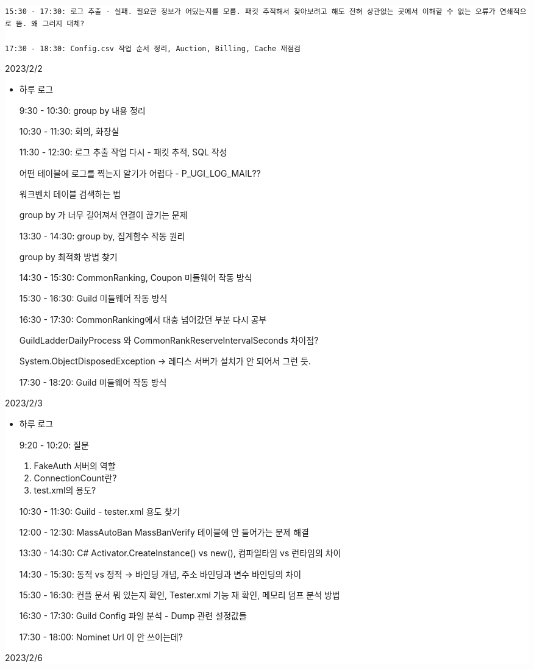     15:30 - 17:30: 로그 추출 - 실패. 필요한 정보가 어딨는지를 모름. 패킷 추적해서 찾아보려고 해도 전혀 상관없는 곳에서 이해할 수 없는 오류가 연쇄적으로 뜸. 왜 그러지 대체?
    
    17:30 - 18:30: Config.csv 작업 순서 정리, Auction, Billing, Cache 재점검
    

2023/2/2

- 하루 로그
    
    9:30 - 10:30: group by 내용 정리
    
    10:30 - 11:30: 회의, 화장실
    
    11:30 - 12:30: 로그 추출 작업 다시 - 패킷 추적, SQL 작성
    
    어떤 테이블에 로그를 찍는지 알기가 어렵다 - P_UGI_LOG_MAIL??
    
    워크벤치 테이블 검색하는 법
    
    group by 가 너무 길어져서 연결이 끊기는 문제
    
    13:30 - 14:30: group by, 집계함수 작동 원리
    
    group by 최적화 방법 찾기
    
    14:30 - 15:30: CommonRanking, Coupon 미들웨어 작동 방식
    
    15:30 - 16:30: Guild 미들웨어 작동 방식
    
    16:30 - 17:30: CommonRanking에서 대충 넘어갔던 부분 다시 공부
    
    GuildLadderDailyProcess 와 CommonRankReserveIntervalSeconds 차이점?
    
    System.ObjectDisposedException → 레디스 서버가 설치가 안 되어서 그런 듯.
    
    17:30 - 18:20: Guild 미들웨어 작동 방식
    

2023/2/3

- 하루 로그
    
    9:20 - 10:20: 질문
    
    1. FakeAuth 서버의 역할
    2. ConnectionCount란?
    3. test.xml의 용도?
    
    10:30 - 11:30: Guild - tester.xml 용도 찾기
    
    12:00 - 12:30: MassAutoBan MassBanVerify 테이블에 안 들어가는 문제 해결
    
    13:30 - 14:30: C# Activator.CreateInstance() vs new(), 컴파일타임 vs 런타임의 차이
    
    14:30 - 15:30: 동적 vs 정적 → 바인딩 개념, 주소 바인딩과 변수 바인딩의 차이
    
    15:30 - 16:30: 컨플 문서 뭐 있는지 확인, Tester.xml 기능 재 확인, 메모리 덤프 분석 방법
    
    16:30 - 17:30: Guild Config 파일 분석 - Dump 관련 설정값들
    
    17:30 - 18:00: Nominet Url 이 안 쓰이는데?
    

2023/2/6
